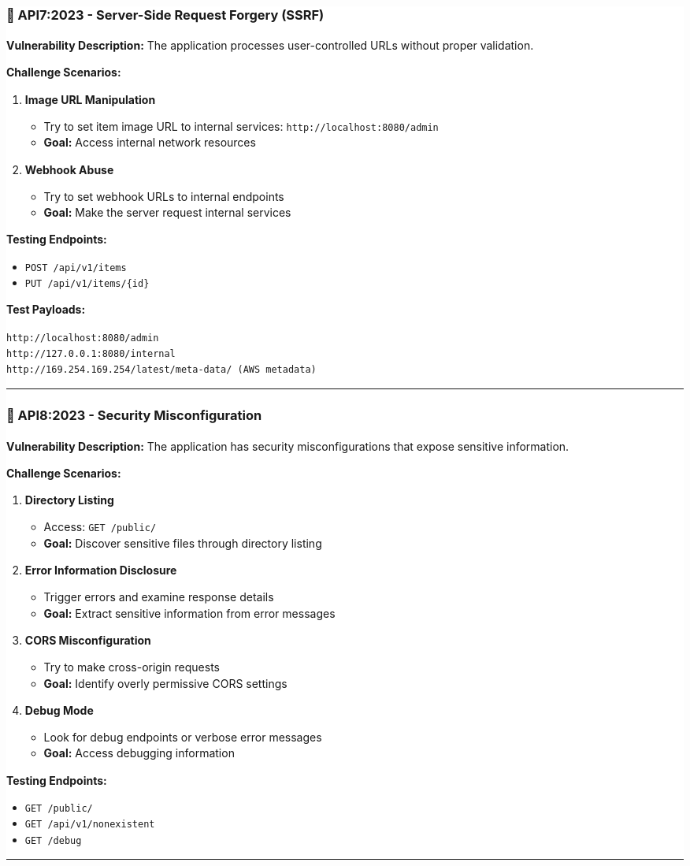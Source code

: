 
### 🔴 API7:2023 - Server-Side Request Forgery (SSRF)

**Vulnerability Description:** The application processes user-controlled URLs without proper validation.

**Challenge Scenarios:**

1. **Image URL Manipulation**
   - Try to set item image URL to internal services: `http://localhost:8080/admin`
   - **Goal:** Access internal network resources

2. **Webhook Abuse**
   - Try to set webhook URLs to internal endpoints
   - **Goal:** Make the server request internal services

**Testing Endpoints:**
- `POST /api/v1/items`
- `PUT /api/v1/items/{id}`

**Test Payloads:**
```
http://localhost:8080/admin
http://127.0.0.1:8080/internal
http://169.254.169.254/latest/meta-data/ (AWS metadata)
```

---

### 🔴 API8:2023 - Security Misconfiguration

**Vulnerability Description:** The application has security misconfigurations that expose sensitive information.

**Challenge Scenarios:**

1. **Directory Listing**
   - Access: `GET /public/`
   - **Goal:** Discover sensitive files through directory listing

2. **Error Information Disclosure**
   - Trigger errors and examine response details
   - **Goal:** Extract sensitive information from error messages

3. **CORS Misconfiguration**
   - Try to make cross-origin requests
   - **Goal:** Identify overly permissive CORS settings

4. **Debug Mode**
   - Look for debug endpoints or verbose error messages
   - **Goal:** Access debugging information

**Testing Endpoints:**
- `GET /public/`
- `GET /api/v1/nonexistent`
- `GET /debug`

---
